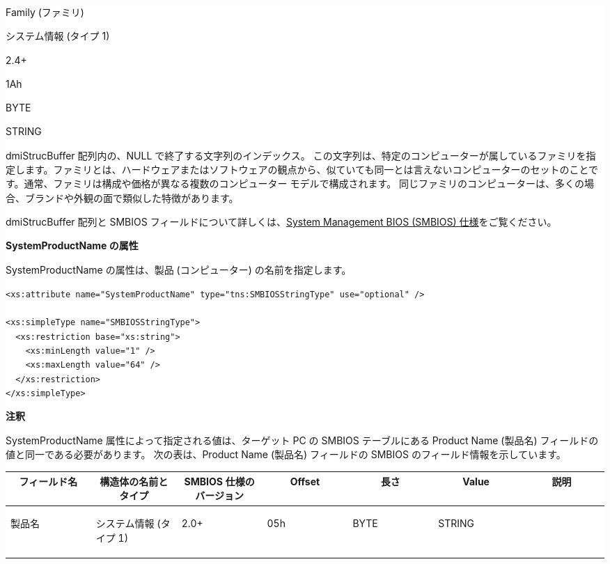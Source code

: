 <tr class="odd">
<td><p>Family (ファミリ)</p></td>
<td><p>システム情報 (タイプ 1)</p></td>
<td><p>2.4+</p></td>
<td><p>1Ah</p></td>
<td><p>BYTE</p></td>
<td><p>STRING</p></td>
<td><p>dmiStrucBuffer 配列内の、NULL で終了する文字列のインデックス。 この文字列は、特定のコンピューターが属しているファミリを指定します。ファミリとは、ハードウェアまたはソフトウェアの観点から、似ていても同一とは言えないコンピューターのセットのことです。通常、ファミリは構成や価格が異なる複数のコンピューター モデルで構成されます。 同じファミリのコンピューターは、多くの場合、ブランドや外観の面で類似した特徴があります。</p></td>
</tr>
</tbody>
</table>

 

dmiStrucBuffer 配列と SMBIOS フィールドについて詳しくは、[System Management BIOS (SMBIOS) 仕様](https://go.microsoft.com/fwlink/p/?LinkId=145867)をご覧ください。

**SystemProductName の属性**

SystemProductName の属性は、製品 (コンピューター) の名前を指定します。

``` syntax
<xs:attribute name="SystemProductName" type="tns:SMBIOSStringType" use="optional" />

<xs:simpleType name="SMBIOSStringType">
  <xs:restriction base="xs:string">
    <xs:minLength value="1" />
    <xs:maxLength value="64" />
  </xs:restriction>
</xs:simpleType>
```

**注釈**

SystemProductName 属性によって指定される値は、ターゲット PC の SMBIOS テーブルにある Product Name (製品名) フィールドの値と同一である必要があります。 次の表は、Product Name (製品名) フィールドの SMBIOS のフィールド情報を示しています。

<table style="width:100%;">
<colgroup>
<col width="14%" />
<col width="14%" />
<col width="14%" />
<col width="14%" />
<col width="14%" />
<col width="14%" />
<col width="14%" />
</colgroup>
<thead>
<tr class="header">
<th>フィールド名</th>
<th>構造体の名前とタイプ</th>
<th>SMBIOS 仕様のバージョン</th>
<th>Offset</th>
<th>長さ</th>
<th>Value</th>
<th>説明</th>
</tr>
</thead>
<tbody>
<tr class="odd">
<td><p>製品名</p></td>
<td><p>システム情報 (タイプ 1)</p></td>
<td><p>2.0+</p></td>
<td><p>05h</p></td>
<td><p>BYTE</p></td>
<td><p>STRING</p></td>